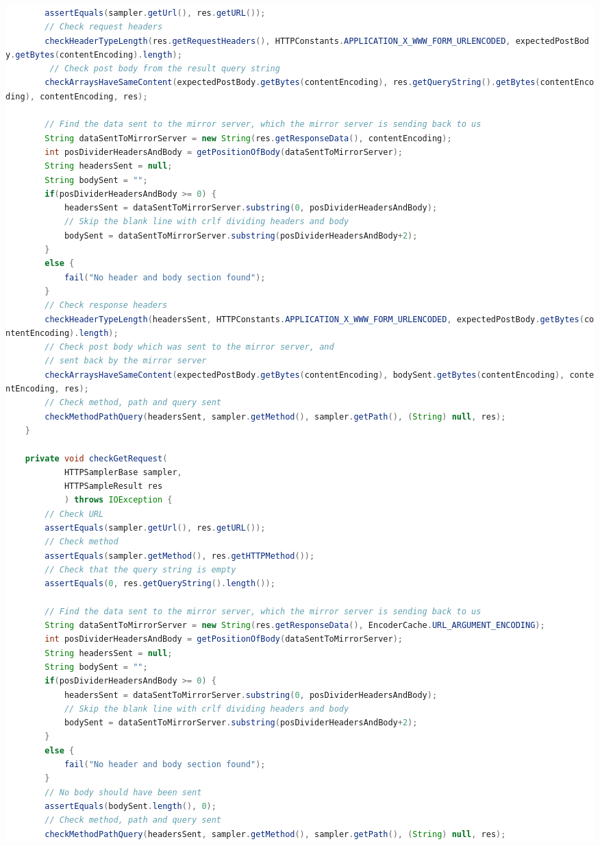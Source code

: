 ```java
        assertEquals(sampler.getUrl(), res.getURL());
        // Check request headers
        checkHeaderTypeLength(res.getRequestHeaders(), HTTPConstants.APPLICATION_X_WWW_FORM_URLENCODED, expectedPostBody.getBytes(contentEncoding).length);
         // Check post body from the result query string
        checkArraysHaveSameContent(expectedPostBody.getBytes(contentEncoding), res.getQueryString().getBytes(contentEncoding), contentEncoding, res);

        // Find the data sent to the mirror server, which the mirror server is sending back to us
        String dataSentToMirrorServer = new String(res.getResponseData(), contentEncoding);
        int posDividerHeadersAndBody = getPositionOfBody(dataSentToMirrorServer);
        String headersSent = null;
        String bodySent = "";
        if(posDividerHeadersAndBody >= 0) {
            headersSent = dataSentToMirrorServer.substring(0, posDividerHeadersAndBody);
            // Skip the blank line with crlf dividing headers and body
            bodySent = dataSentToMirrorServer.substring(posDividerHeadersAndBody+2);
        }
        else {
            fail("No header and body section found");
        }
        // Check response headers
        checkHeaderTypeLength(headersSent, HTTPConstants.APPLICATION_X_WWW_FORM_URLENCODED, expectedPostBody.getBytes(contentEncoding).length);
        // Check post body which was sent to the mirror server, and
        // sent back by the mirror server
        checkArraysHaveSameContent(expectedPostBody.getBytes(contentEncoding), bodySent.getBytes(contentEncoding), contentEncoding, res);
        // Check method, path and query sent
        checkMethodPathQuery(headersSent, sampler.getMethod(), sampler.getPath(), (String) null, res);
    }

    private void checkGetRequest(
            HTTPSamplerBase sampler,
            HTTPSampleResult res
            ) throws IOException {
        // Check URL
        assertEquals(sampler.getUrl(), res.getURL());
        // Check method
        assertEquals(sampler.getMethod(), res.getHTTPMethod());
        // Check that the query string is empty
        assertEquals(0, res.getQueryString().length());

        // Find the data sent to the mirror server, which the mirror server is sending back to us
        String dataSentToMirrorServer = new String(res.getResponseData(), EncoderCache.URL_ARGUMENT_ENCODING);
        int posDividerHeadersAndBody = getPositionOfBody(dataSentToMirrorServer);
        String headersSent = null;
        String bodySent = "";
        if(posDividerHeadersAndBody >= 0) {
            headersSent = dataSentToMirrorServer.substring(0, posDividerHeadersAndBody);
            // Skip the blank line with crlf dividing headers and body
            bodySent = dataSentToMirrorServer.substring(posDividerHeadersAndBody+2);
        }
        else {
            fail("No header and body section found");
        }
        // No body should have been sent
        assertEquals(bodySent.length(), 0);
        // Check method, path and query sent
        checkMethodPathQuery(headersSent, sampler.getMethod(), sampler.getPath(), (String) null, res);
```